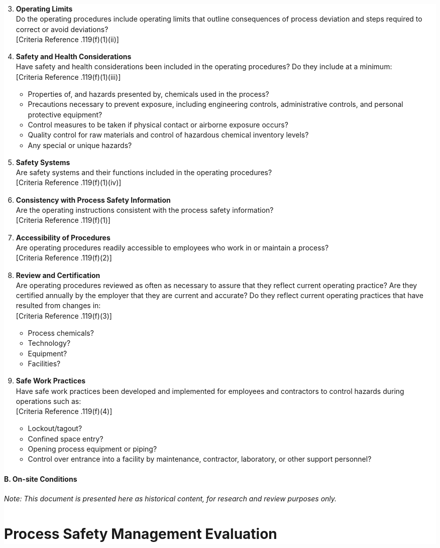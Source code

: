 3. **Operating Limits**  
   Do the operating procedures include operating limits that outline consequences of process deviation and steps required to correct or avoid deviations?  
   [Criteria Reference .119(f)(1)(ii)]

4. **Safety and Health Considerations**  
   Have safety and health considerations been included in the operating procedures? Do they include at a minimum:  
   [Criteria Reference .119(f)(1)(iii)]
   - Properties of, and hazards presented by, chemicals used in the process?
   - Precautions necessary to prevent exposure, including engineering controls, administrative controls, and personal protective equipment?
   - Control measures to be taken if physical contact or airborne exposure occurs?
   - Quality control for raw materials and control of hazardous chemical inventory levels?
   - Any special or unique hazards?

5. **Safety Systems**  
   Are safety systems and their functions included in the operating procedures?  
   [Criteria Reference .119(f)(1)(iv)]

6. **Consistency with Process Safety Information**  
   Are the operating instructions consistent with the process safety information?  
   [Criteria Reference .119(f)(1)]

7. **Accessibility of Procedures**  
   Are operating procedures readily accessible to employees who work in or maintain a process?  
   [Criteria Reference .119(f)(2)]

8. **Review and Certification**  
   Are operating procedures reviewed as often as necessary to assure that they reflect current operating practice? Are they certified annually by the employer that they are current and accurate? Do they reflect current operating practices that have resulted from changes in:  
   [Criteria Reference .119(f)(3)]
   - Process chemicals?
   - Technology?
   - Equipment?
   - Facilities?

9. **Safe Work Practices**  
   Have safe work practices been developed and implemented for employees and contractors to control hazards during operations such as:  
   [Criteria Reference .119(f)(4)]
   - Lockout/tagout?
   - Confined space entry?
   - Opening process equipment or piping?
   - Control over entrance into a facility by maintenance, contractor, laboratory, or other support personnel?

#### B. On-site Conditions

*Note: This document is presented here as historical content, for research and review purposes only.*

# Process Safety Management Evaluation
